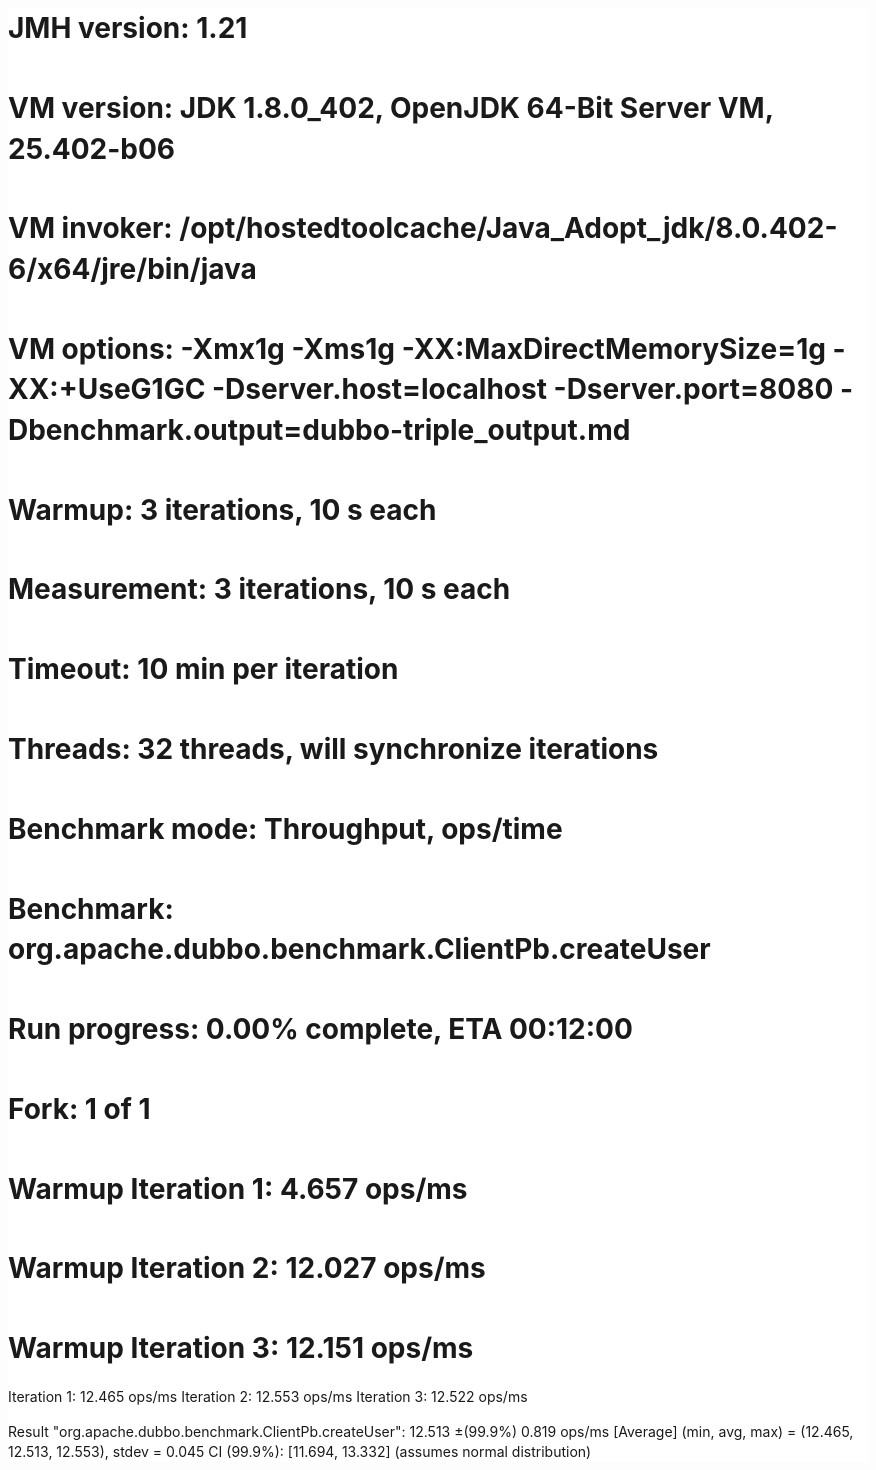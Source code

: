 # JMH version: 1.21
# VM version: JDK 1.8.0_402, OpenJDK 64-Bit Server VM, 25.402-b06
# VM invoker: /opt/hostedtoolcache/Java_Adopt_jdk/8.0.402-6/x64/jre/bin/java
# VM options: -Xmx1g -Xms1g -XX:MaxDirectMemorySize=1g -XX:+UseG1GC -Dserver.host=localhost -Dserver.port=8080 -Dbenchmark.output=dubbo-triple_output.md
# Warmup: 3 iterations, 10 s each
# Measurement: 3 iterations, 10 s each
# Timeout: 10 min per iteration
# Threads: 32 threads, will synchronize iterations
# Benchmark mode: Throughput, ops/time
# Benchmark: org.apache.dubbo.benchmark.ClientPb.createUser

# Run progress: 0.00% complete, ETA 00:12:00
# Fork: 1 of 1
# Warmup Iteration   1: 4.657 ops/ms
# Warmup Iteration   2: 12.027 ops/ms
# Warmup Iteration   3: 12.151 ops/ms
Iteration   1: 12.465 ops/ms
Iteration   2: 12.553 ops/ms
Iteration   3: 12.522 ops/ms


Result "org.apache.dubbo.benchmark.ClientPb.createUser":
  12.513 ±(99.9%) 0.819 ops/ms [Average]
  (min, avg, max) = (12.465, 12.513, 12.553), stdev = 0.045
  CI (99.9%): [11.694, 13.332] (assumes normal distribution)
